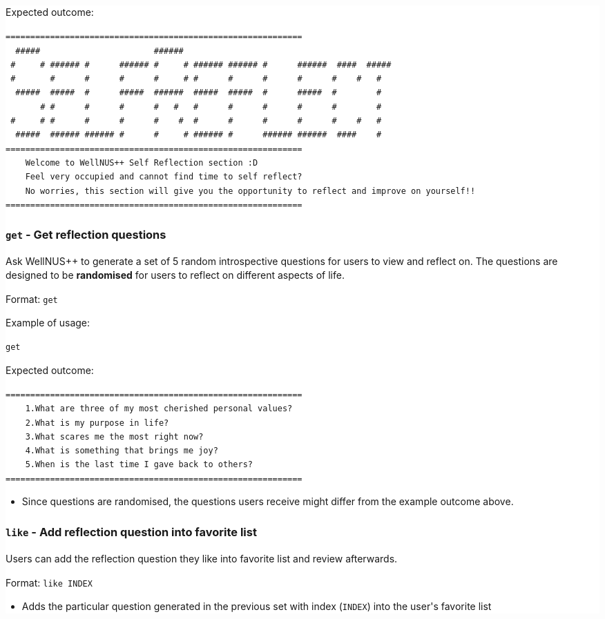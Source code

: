 Expected outcome:

```
============================================================
  #####                       ######                                           
 #     # ###### #      ###### #     # ###### ###### #      ######  ####  ##### 
 #       #      #      #      #     # #      #      #      #      #    #   #   
  #####  #####  #      #####  ######  #####  #####  #      #####  #        #   
       # #      #      #      #   #   #      #      #      #      #        #   
 #     # #      #      #      #    #  #      #      #      #      #    #   #   
  #####  ###### ###### #      #     # ###### #      ###### ######  ####    #   
============================================================
    Welcome to WellNUS++ Self Reflection section :D
    Feel very occupied and cannot find time to self reflect?
    No worries, this section will give you the opportunity to reflect and improve on yourself!!
============================================================
```



### `get` - Get reflection questions

Ask WellNUS++ to generate a set of 5 random introspective questions for users to view and reflect on.
The questions are designed to be **randomised** for users to reflect on different aspects of life.

Format: `get`

Example of usage:

`get`

Expected outcome:

```
============================================================
    1.What are three of my most cherished personal values?
    2.What is my purpose in life?
    3.What scares me the most right now?
    4.What is something that brings me joy?
    5.When is the last time I gave back to others?
============================================================
```

* Since questions are randomised, the questions users receive might differ from the example outcome above.



### `like` - Add reflection question into favorite list

Users can add the reflection question they like into favorite list and review afterwards.

Format: `like INDEX`

* Adds the particular question generated in the previous set with index (`INDEX`) into the user's favorite list
